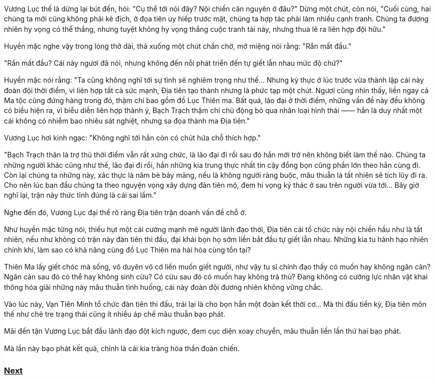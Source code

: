 Vương Lục thế là dừng lại bút đến, hỏi: "Cụ thể tới nói đây? Nội chiến căn nguyên ở đâu?" Dừng một chút, còn nói, "Cuối cùng, hai chúng ta mới cũng không phải kẻ địch, ở đọa tiên uy hiếp trước mặt, chúng ta hợp tác phải làm nhiều cạnh tranh. Chúng ta đương nhiên hy vọng có thể thắng, nhưng tuyệt không hy vọng thắng cuộc tranh tài này, nhưng thua lẽ ra liên hợp đội hữu."

Huyền mặc nghe vậy trong lòng thở dài, thả xuống một chút chần chờ, mở miệng nói rằng: "Rắn mất đầu."

"Rắn mất đầu? Cái này ngươi đã nói, nhưng không đến nỗi phát triển đến tự giết lẫn nhau mức độ chứ?"

Huyền mặc nói rằng: "Ta cũng không nghĩ tới sự tình sẽ nghiêm trọng như thế... Nhưng kỳ thực ở lúc trước vừa thành lập cái này đoàn đội thời điểm, vì liên hợp tất cả sức mạnh, Địa tiên tạo thành nhưng là phức tạp một chút. Ngươi cũng nhìn thấy, liền ngay cả Ma tộc cũng đứng hàng trong đó, thậm chí bao gồm đồ Lục Thiên ma. Bất quá, lão đại ở thời điểm, những vấn đề này đều không có biểu hiện ra, vì biểu diễn liên hợp thành ý, Bạch Trạch thậm chí chủ động bỏ qua nhân loại hình thái —— hắn là duy nhất một cái không có nhiễm bao nhiêu sát nghiệt, nhưng sa đọa thành ma Địa tiên."

Vương Lục hơi kinh ngạc: "Không nghĩ tới hắn còn có chút hứa chỗ thích hợp."

"Bạch Trạch thân là trợ thủ thời điểm vẫn rất xứng chức, là lão đại đi rồi sau đó hắn mới trở nên không biết làm thế nào. Chúng ta những người khác cũng như thế, lão đại đi rồi, hắn những kia trung thực nhất tin cậy đồng bọn cũng phần lớn theo hắn cùng đi. Còn lại chúng ta những này, xác thực là năm bè bảy mảng, nếu là không người ràng buộc, mâu thuẫn là tất nhiên sẽ tích lũy đi ra. Cho nên lúc ban đầu chúng ta theo nguyện vọng xây dựng đàn tiên mộ, đem hi vọng ký thác ở sau trên người vừa tới... Bây giờ nghĩ lại, trận này thức tỉnh đúng là cái sai lầm."

Nghe đến đó, Vương Lục đại thể rõ ràng Địa tiên trận doanh vấn đề chỗ ở.

Như huyền mặc từng nói, thiếu hụt một cái cường mạnh mẽ người lãnh đạo thời, Địa tiên cái tổ chức này nội chiến hầu như là tất nhiên, nếu như không có trận này đàn tiên thi đấu, đại khái bọn họ sớm liền bắt đầu tự giết lẫn nhau. Những kia tu hành hạo nhiên chính khí, làm sao có khả năng cùng đồ Lục Thiên ma hài hòa cùng tồn tại?

Thiên Ma lấy giết chóc mà sống, vô duyên vô cớ liền muốn giết người, như vậy tu sĩ chính đạo thấy có muốn hay không ngăn cản? Ngăn cản sau đó có thể hay không sinh cừu? Có cừu sau đó có muốn hay không trả thù? Đang không có cường lực nhân vật khai thông hóa giải những này mâu thuẫn tình huống, cái này đoàn đội đương nhiên không vững chắc.

Vào lúc này, Vạn Tiên Minh tổ chức đàn tiên thi đấu, trái lại là cho bọn hắn một đoàn kết thời cơ... Mà thi đấu tiền kỳ, Địa tiên môn thế như chẻ tre trạng thái cũng ít nhiều áp chế mâu thuẫn bạo phát.

Mãi đến tận Vương Lục bắt đầu lãnh đạo đột kích ngược, đem cục diện xoay chuyển, mâu thuẫn liền lần thứ hai bạo phát.

Mà lần này bạo phát kết quả, chính là cái kia tràng hóa thần đoàn chiến.

### [Next](./chuong-700.html)
